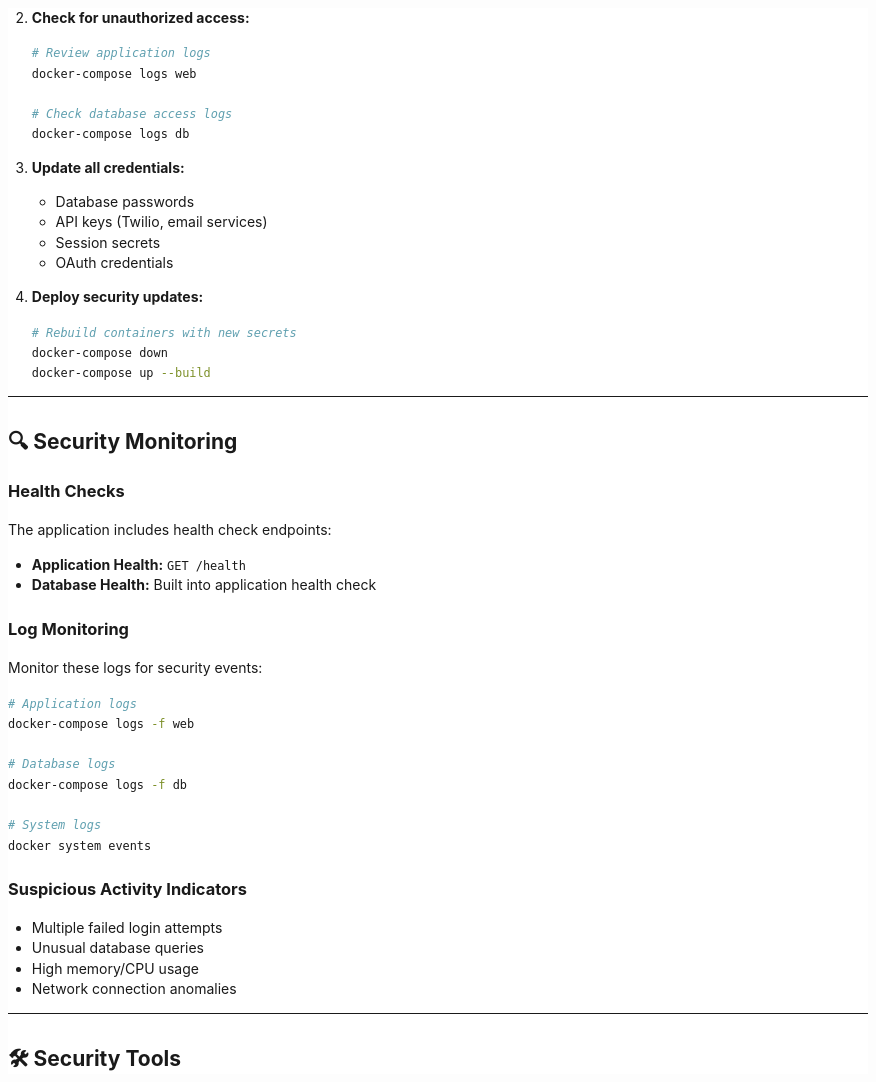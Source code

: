 2. **Check for unauthorized access:**
   ```bash
   # Review application logs
   docker-compose logs web
   
   # Check database access logs
   docker-compose logs db
   ```

3. **Update all credentials:**
   - Database passwords
   - API keys (Twilio, email services)
   - Session secrets
   - OAuth credentials

4. **Deploy security updates:**
   ```bash
   # Rebuild containers with new secrets
   docker-compose down
   docker-compose up --build
   ```

---

## 🔍 Security Monitoring

### Health Checks
The application includes health check endpoints:
- **Application Health:** `GET /health`
- **Database Health:** Built into application health check

### Log Monitoring
Monitor these logs for security events:
```bash
# Application logs
docker-compose logs -f web

# Database logs
docker-compose logs -f db

# System logs
docker system events
```

### Suspicious Activity Indicators
- Multiple failed login attempts
- Unusual database queries
- High memory/CPU usage
- Network connection anomalies

---

## 🛠️ Security Tools
